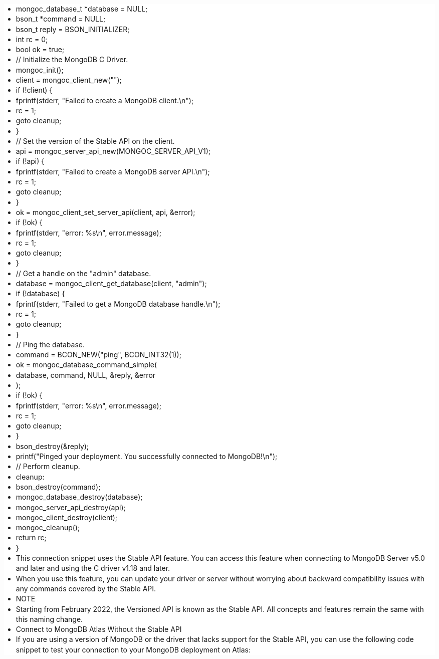 - mongoc_database_t *database = NULL;
- bson_t *command = NULL;
- bson_t reply = BSON_INITIALIZER;
- int rc = 0;
- bool ok = true;
- // Initialize the MongoDB C Driver.
- mongoc_init();
- client = mongoc_client_new("<connection string>");
- if (!client) {
- fprintf(stderr, "Failed to create a MongoDB client.\n");
- rc = 1;
- goto cleanup;
- }
- // Set the version of the Stable API on the client.
- api = mongoc_server_api_new(MONGOC_SERVER_API_V1);
- if (!api) {
- fprintf(stderr, "Failed to create a MongoDB server API.\n");
- rc = 1;
- goto cleanup;
- }
- ok = mongoc_client_set_server_api(client, api, &error);
- if (!ok) {
- fprintf(stderr, "error: %s\n", error.message);
- rc = 1;
- goto cleanup;
- }
- // Get a handle on the "admin" database.
- database = mongoc_client_get_database(client, "admin");
- if (!database) {
- fprintf(stderr, "Failed to get a MongoDB database handle.\n");
- rc = 1;
- goto cleanup;
- }
- // Ping the database.
- command = BCON_NEW("ping", BCON_INT32(1));
- ok = mongoc_database_command_simple(
- database, command, NULL, &reply, &error
- );
- if (!ok) {
- fprintf(stderr, "error: %s\n", error.message);
- rc = 1;
- goto cleanup;
- }
- bson_destroy(&reply);
- printf("Pinged your deployment. You successfully connected to MongoDB!\n");
- // Perform cleanup.
- cleanup:
- bson_destroy(command);
- mongoc_database_destroy(database);
- mongoc_server_api_destroy(api);
- mongoc_client_destroy(client);
- mongoc_cleanup();
- return rc;
- }
- This connection snippet uses the Stable API feature. You can access this feature when connecting to MongoDB Server v5.0 and later and using the C driver v1.18 and later.
- When you use this feature, you can update your driver or server without worrying about backward compatibility issues with any commands covered by the Stable API.
- NOTE
- Starting from February 2022, the Versioned API is known as the Stable API. All concepts and features remain the same with this naming change.
- Connect to MongoDB Atlas Without the Stable API
- If you are using a version of MongoDB or the driver that lacks support for the Stable API, you can use the following code snippet to test your connection to your MongoDB deployment on Atlas: